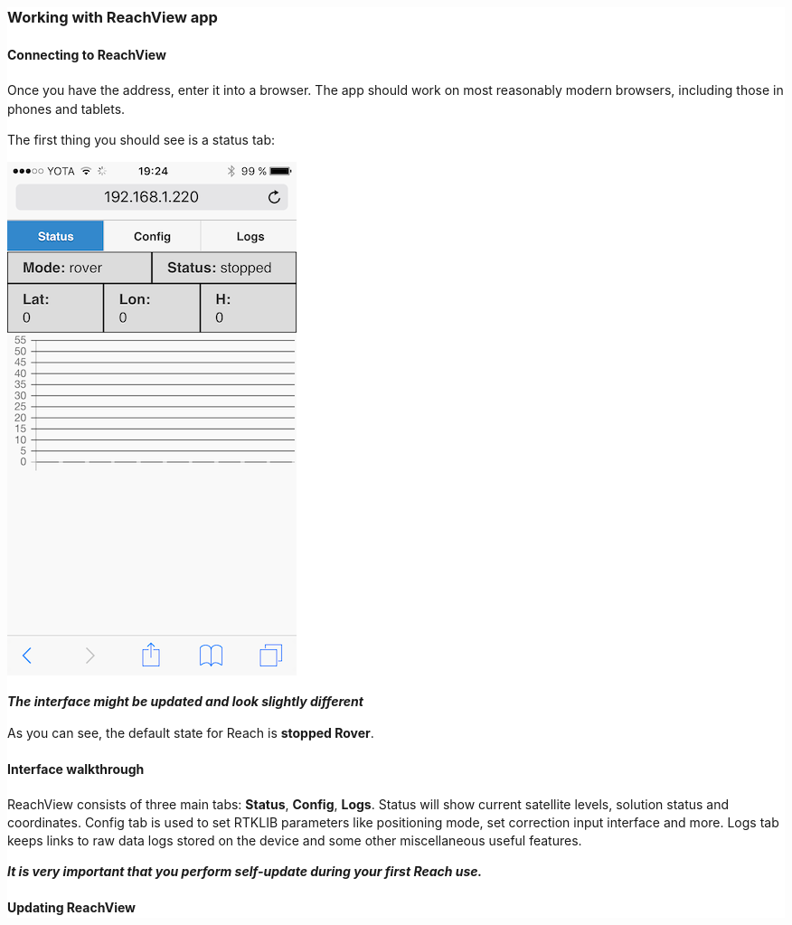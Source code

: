 ### Working with ReachView app

#### Connecting to ReachView

Once you have the address, enter it into a browser. The app should work on most reasonably modern browsers, including those in phones and tablets.

The first thing you should see is a status tab:

![status_tab.png](img/reachview-app/status_tab.png)

***The interface might be updated and look slightly different***

As you can see, the default state for Reach is **stopped Rover**.

#### Interface walkthrough

ReachView consists of three main tabs: **Status**, **Config**, **Logs**. Status will show current satellite levels, solution status and coordinates. Config tab is used to set RTKLIB parameters like positioning mode, set correction input interface and more. Logs tab keeps links to raw data logs stored on the device and some other miscellaneous useful features.

***It is very important that you perform self-update during your first Reach use.***

#### Updating ReachView
